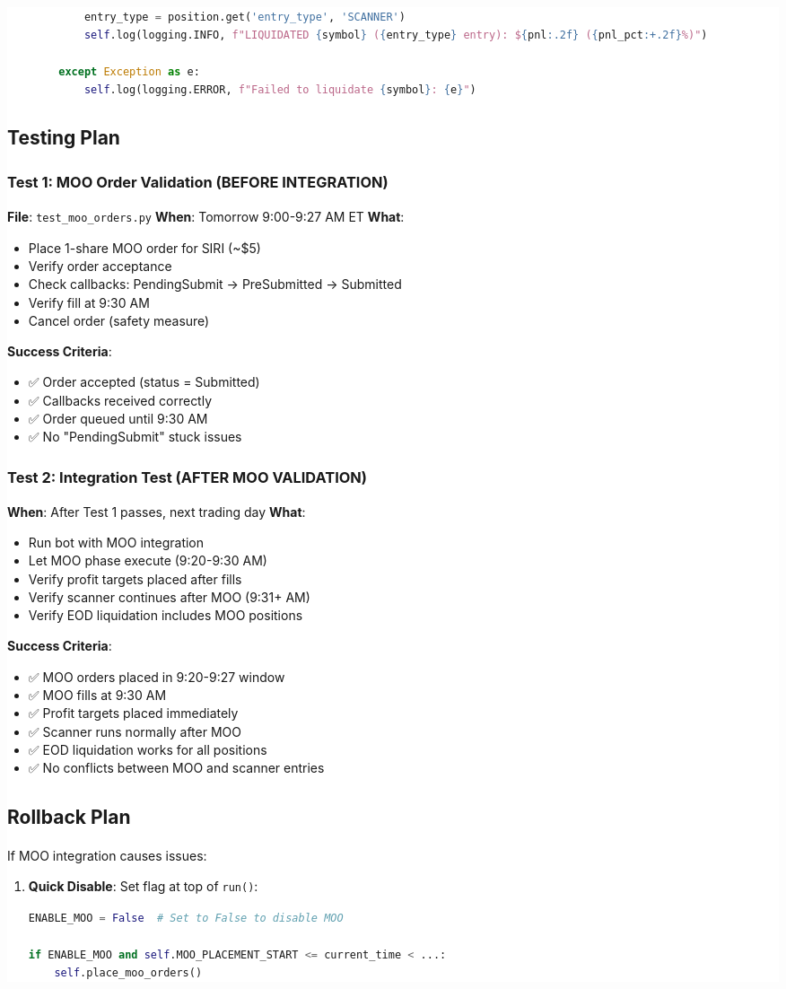```python
            entry_type = position.get('entry_type', 'SCANNER')
            self.log(logging.INFO, f"LIQUIDATED {symbol} ({entry_type} entry): ${pnl:.2f} ({pnl_pct:+.2f}%)")
            
        except Exception as e:
            self.log(logging.ERROR, f"Failed to liquidate {symbol}: {e}")
```

## Testing Plan

### Test 1: MOO Order Validation (BEFORE INTEGRATION)
**File**: `test_moo_orders.py`
**When**: Tomorrow 9:00-9:27 AM ET
**What**:
- Place 1-share MOO order for SIRI (~$5)
- Verify order acceptance
- Check callbacks: PendingSubmit → PreSubmitted → Submitted
- Verify fill at 9:30 AM
- Cancel order (safety measure)

**Success Criteria**:
- ✅ Order accepted (status = Submitted)
- ✅ Callbacks received correctly
- ✅ Order queued until 9:30 AM
- ✅ No "PendingSubmit" stuck issues

### Test 2: Integration Test (AFTER MOO VALIDATION)
**When**: After Test 1 passes, next trading day
**What**:
- Run bot with MOO integration
- Let MOO phase execute (9:20-9:30 AM)
- Verify profit targets placed after fills
- Verify scanner continues after MOO (9:31+ AM)
- Verify EOD liquidation includes MOO positions

**Success Criteria**:
- ✅ MOO orders placed in 9:20-9:27 window
- ✅ MOO fills at 9:30 AM
- ✅ Profit targets placed immediately
- ✅ Scanner runs normally after MOO
- ✅ EOD liquidation works for all positions
- ✅ No conflicts between MOO and scanner entries

## Rollback Plan

If MOO integration causes issues:

1. **Quick Disable**: Set flag at top of `run()`:
   ```python
   ENABLE_MOO = False  # Set to False to disable MOO
   
   if ENABLE_MOO and self.MOO_PLACEMENT_START <= current_time < ...:
       self.place_moo_orders()
   ```
